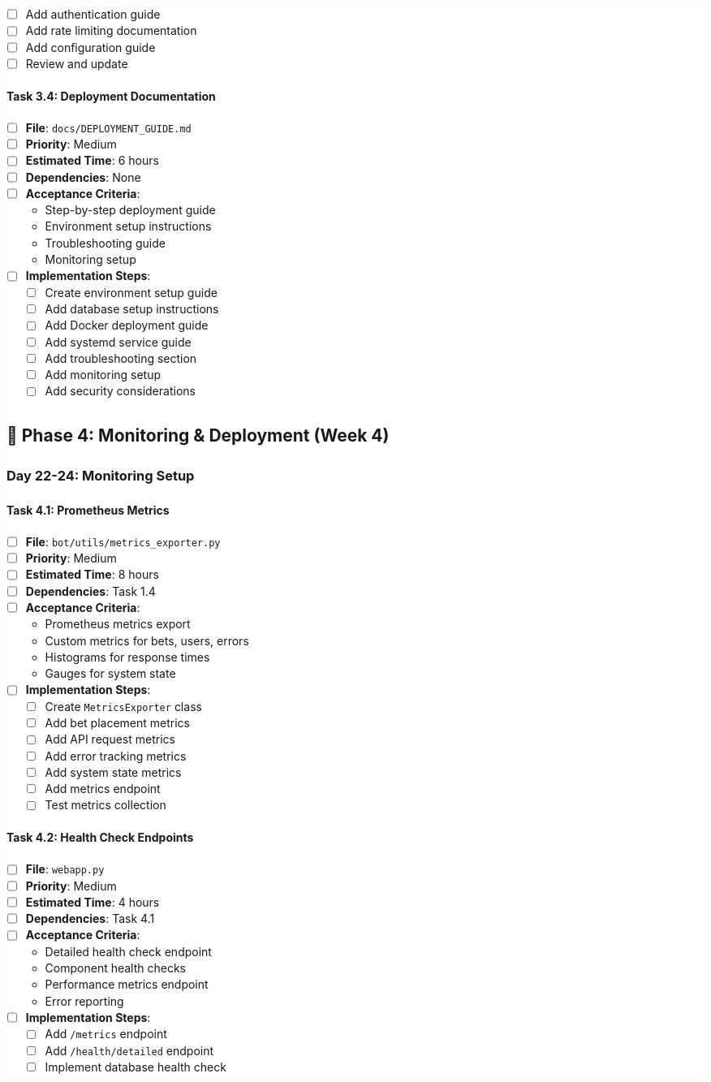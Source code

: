  - [ ] Add authentication guide
  - [ ] Add rate limiting documentation
  - [ ] Add configuration guide
  - [ ] Review and update

#### **Task 3.4: Deployment Documentation**

- [ ] **File**: `docs/DEPLOYMENT_GUIDE.md`
- [ ] **Priority**: Medium
- [ ] **Estimated Time**: 6 hours
- [ ] **Dependencies**: None
- [ ] **Acceptance Criteria**:
  - Step-by-step deployment guide
  - Environment setup instructions
  - Troubleshooting guide
  - Monitoring setup
- [ ] **Implementation Steps**:
  - [ ] Create environment setup guide
  - [ ] Add database setup instructions
  - [ ] Add Docker deployment guide
  - [ ] Add systemd service guide
  - [ ] Add troubleshooting section
  - [ ] Add monitoring setup
  - [ ] Add security considerations

## 🎯 **Phase 4: Monitoring & Deployment (Week 4)**

### **Day 22-24: Monitoring Setup**

#### **Task 4.1: Prometheus Metrics**

- [ ] **File**: `bot/utils/metrics_exporter.py`
- [ ] **Priority**: Medium
- [ ] **Estimated Time**: 8 hours
- [ ] **Dependencies**: Task 1.4
- [ ] **Acceptance Criteria**:
  - Prometheus metrics export
  - Custom metrics for bets, users, errors
  - Histograms for response times
  - Gauges for system state
- [ ] **Implementation Steps**:
  - [ ] Create `MetricsExporter` class
  - [ ] Add bet placement metrics
  - [ ] Add API request metrics
  - [ ] Add error tracking metrics
  - [ ] Add system state metrics
  - [ ] Add metrics endpoint
  - [ ] Test metrics collection

#### **Task 4.2: Health Check Endpoints**

- [ ] **File**: `webapp.py`
- [ ] **Priority**: Medium
- [ ] **Estimated Time**: 4 hours
- [ ] **Dependencies**: Task 4.1
- [ ] **Acceptance Criteria**:
  - Detailed health check endpoint
  - Component health checks
  - Performance metrics endpoint
  - Error reporting
- [ ] **Implementation Steps**:
  - [ ] Add `/metrics` endpoint
  - [ ] Add `/health/detailed` endpoint
  - [ ] Implement database health check